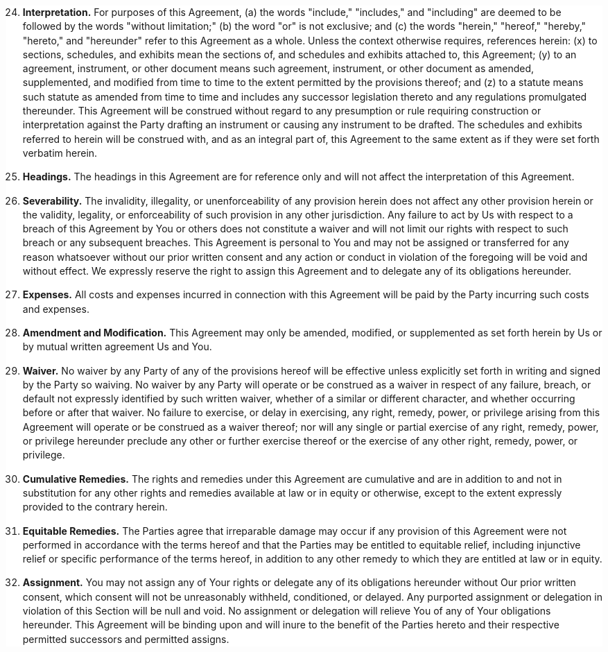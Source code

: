24. **Interpretation.** For purposes of this Agreement, (a) the words "include," "includes," and "including" are deemed to be followed by the words "without limitation;" (b) the word "or" is not exclusive; and (c) the words "herein," "hereof," "hereby," "hereto," and "hereunder" refer to this Agreement as a whole. Unless the context otherwise requires, references herein: (x) to sections, schedules, and exhibits mean the sections of, and schedules and exhibits attached to, this Agreement; (y) to an agreement, instrument, or other document means such agreement, instrument, or other document as amended, supplemented, and modified from time to time to the extent permitted by the provisions thereof; and (z) to a statute means such statute as amended from time to time and includes any successor legislation thereto and any regulations promulgated thereunder. This Agreement will be construed without regard to any presumption or rule requiring construction or interpretation against the Party drafting an instrument or causing any instrument to be drafted. The schedules and exhibits referred to herein will be construed with, and as an integral part of, this Agreement to the same extent as if they were set forth verbatim herein.

25. **Headings.** The headings in this Agreement are for reference only and will not affect the interpretation of this Agreement.

26. **Severability.** The invalidity, illegality, or unenforceability of any provision herein does not affect any other provision herein or the validity, legality, or enforceability of such provision in any other jurisdiction. Any failure to act by Us with respect to a breach of this Agreement by You or others does not constitute a waiver and will not limit our rights with respect to such breach or any subsequent breaches. This Agreement is personal to You and may not be assigned or transferred for any reason whatsoever without our prior written consent and any action or conduct in violation of the foregoing will be void and without effect. We expressly reserve the right to assign this Agreement and to delegate any of its obligations hereunder.

27. **Expenses.**  All costs and expenses incurred in connection with this Agreement will be paid by the Party incurring such costs and expenses.

28. **Amendment and Modification.** This Agreement may only be amended, modified, or supplemented as set forth herein by Us or by mutual written agreement Us and You.

29. **Waiver.**  No waiver by any Party of any of the provisions hereof will be effective unless explicitly set forth in writing and signed by the Party so waiving. No waiver by any Party will operate or be construed as a waiver in respect of any failure, breach, or default not expressly identified by such written waiver, whether of a similar or different character, and whether occurring before or after that waiver. No failure to exercise, or delay in exercising, any right, remedy, power, or privilege arising from this Agreement will operate or be construed as a waiver thereof; nor will any single or partial exercise of any right, remedy, power, or privilege hereunder preclude any other or further exercise thereof or the exercise of any other right, remedy, power, or privilege.

30. **Cumulative Remedies.** The rights and remedies under this Agreement are cumulative and are in addition to and not in substitution for any other rights and remedies available at law or in equity or otherwise, except to the extent expressly provided to the contrary herein.

31. **Equitable Remedies.** The Parties agree that irreparable damage may occur if any provision of this Agreement were not performed in accordance with the terms hereof and that the Parties may be entitled to equitable relief, including injunctive relief or specific performance of the terms hereof, in addition to any other remedy to which they are entitled at law or in equity.

32. **Assignment.** You may not assign any of Your rights or delegate any of its obligations hereunder without Our prior written consent, which consent will not be unreasonably withheld, conditioned, or delayed. Any purported assignment or delegation in violation of this Section will be null and void. No assignment or delegation will relieve You of any of Your obligations hereunder. This Agreement will be binding upon and will inure to the benefit of the Parties hereto and their respective permitted successors and permitted assigns.
